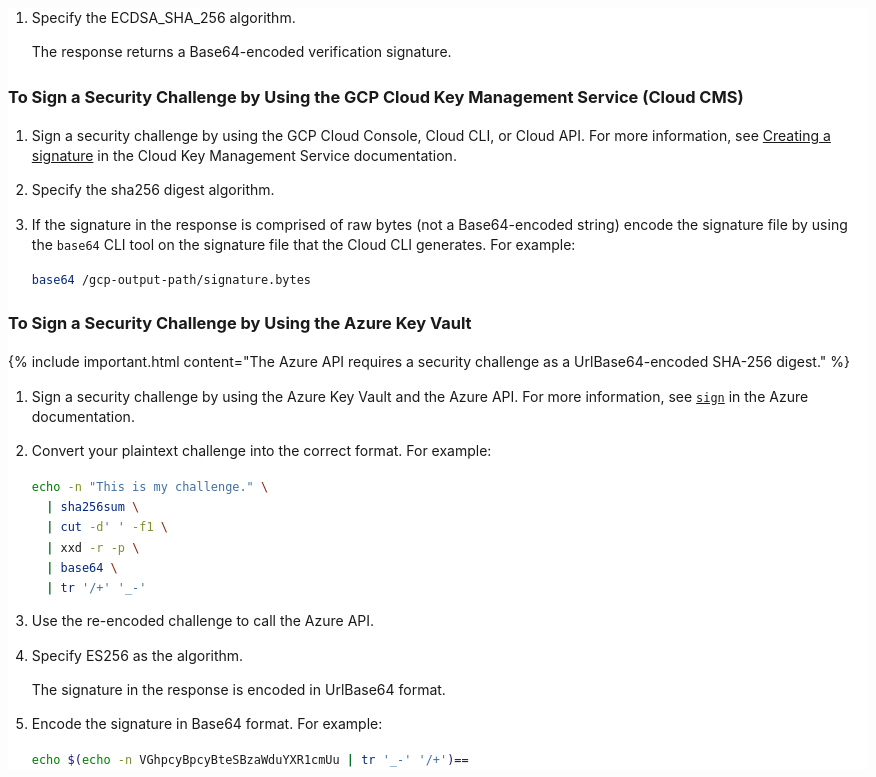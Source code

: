 1. Specify the ECDSA_SHA_256 algorithm.

   The response returns a Base64-encoded verification signature.

### To Sign a Security Challenge by Using the GCP Cloud Key Management Service (Cloud CMS)
1. Sign a security challenge by using the GCP Cloud Console, Cloud CLI, or Cloud API. For more information, see [Creating a signature](https://cloud.google.com/kms/docs/create-validate-signatures#create_signature) in the Cloud Key Management Service documentation.

1. Specify the sha256 digest algorithm.

1. If the signature in the response is comprised of raw bytes (not a Base64-encoded string) encode the signature file by using the `base64` CLI tool on the signature file that the Cloud CLI generates. For example:

   ```bash
   base64 /gcp-output-path/signature.bytes
   ```

### To Sign a Security Challenge by Using the Azure Key Vault
{% include important.html content="The Azure API requires a security challenge as a UrlBase64-encoded SHA-256 digest." %}
   
1. Sign a security challenge by using the Azure Key Vault and the Azure API. For more information, see [`sign`](https://learn.microsoft.com/en-us/rest/api/keyvault/keys/sign/sign?tabs=HTTP) in the Azure documentation.

1. Convert your plaintext challenge into the correct format. For example:

   ```bash
   echo -n "This is my challenge." \
     | sha256sum \
     | cut -d' ' -f1 \
     | xxd -r -p \
     | base64 \
     | tr '/+' '_-'
   ```
     
1. Use the re-encoded challenge to call the Azure API.

1. Specify ES256 as the algorithm. 

   The signature in the response is encoded in UrlBase64 format.

1. Encode the signature in Base64 format. For example:

   ```bash
   echo $(echo -n VGhpcyBpcyBteSBzaWduYXR1cmUu | tr '_-' '/+')==
   ```
